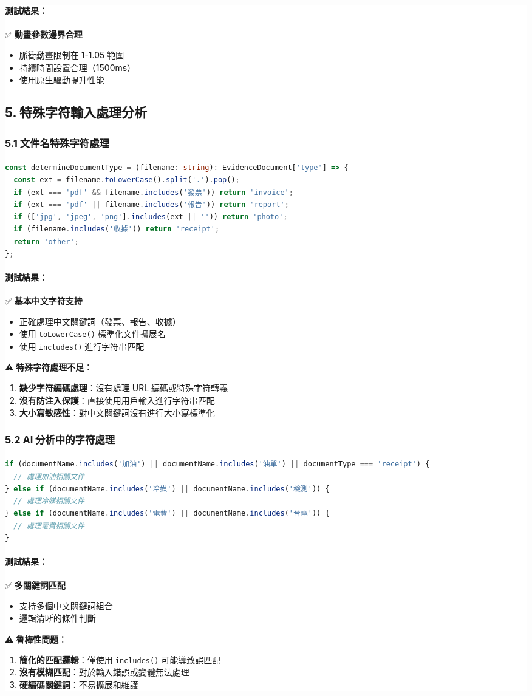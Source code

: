 #### 測試結果：
✅ **動畫參數邊界合理**
- 脈衝動畫限制在 1-1.05 範圍
- 持續時間設置合理（1500ms）
- 使用原生驅動提升性能

## 5. 特殊字符輸入處理分析

### 5.1 文件名特殊字符處理
```typescript
const determineDocumentType = (filename: string): EvidenceDocument['type'] => {
  const ext = filename.toLowerCase().split('.').pop();
  if (ext === 'pdf' && filename.includes('發票')) return 'invoice';
  if (ext === 'pdf' || filename.includes('報告')) return 'report';
  if (['jpg', 'jpeg', 'png'].includes(ext || '')) return 'photo';
  if (filename.includes('收據')) return 'receipt';
  return 'other';
};
```

#### 測試結果：
✅ **基本中文字符支持**
- 正確處理中文關鍵詞（發票、報告、收據）
- 使用 `toLowerCase()` 標準化文件擴展名
- 使用 `includes()` 進行字符串匹配

⚠️ **特殊字符處理不足**：
1. **缺少字符編碼處理**：沒有處理 URL 編碼或特殊字符轉義
2. **沒有防注入保護**：直接使用用戶輸入進行字符串匹配
3. **大小寫敏感性**：對中文關鍵詞沒有進行大小寫標準化

### 5.2 AI 分析中的字符處理
```typescript
if (documentName.includes('加油') || documentName.includes('油單') || documentType === 'receipt') {
  // 處理加油相關文件
} else if (documentName.includes('冷媒') || documentName.includes('檢測')) {
  // 處理冷媒相關文件
} else if (documentName.includes('電費') || documentName.includes('台電')) {
  // 處理電費相關文件
}
```

#### 測試結果：
✅ **多關鍵詞匹配**
- 支持多個中文關鍵詞組合
- 邏輯清晰的條件判斷

⚠️ **魯棒性問題**：
1. **簡化的匹配邏輯**：僅使用 `includes()` 可能導致誤匹配
2. **沒有模糊匹配**：對於輸入錯誤或變體無法處理
3. **硬編碼關鍵詞**：不易擴展和維護
